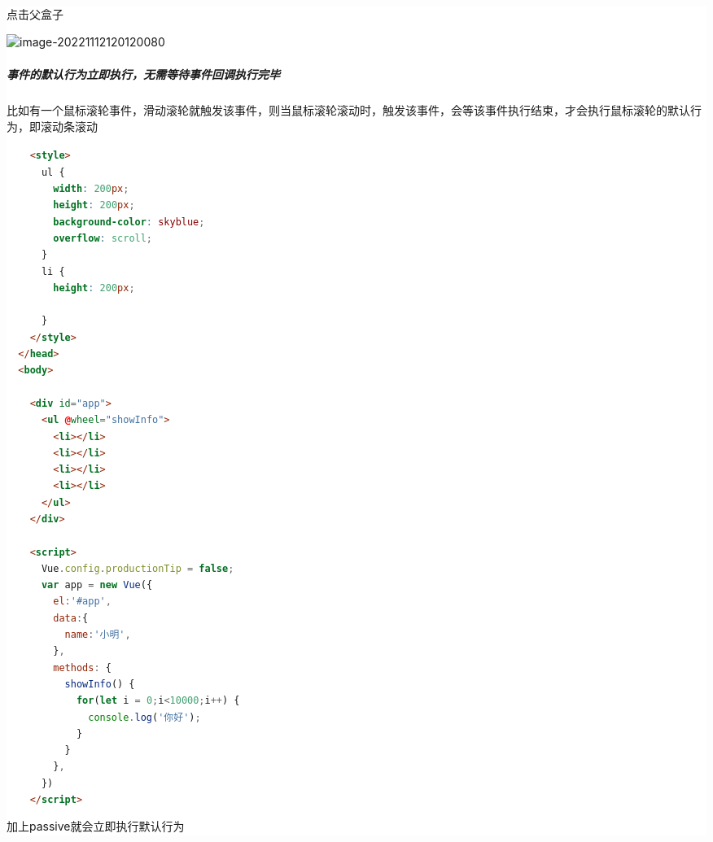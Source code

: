 点击父盒子

![image-20221112120120080](D:\TyporaWorks\图片文件夹存放\image-20221112120120080.png)



##### 事件的默认行为立即执行，无需等待事件回调执行完毕

比如有一个鼠标滚轮事件，滑动滚轮就触发该事件，则当鼠标滚轮滚动时，触发该事件，会等该事件执行结束，才会执行鼠标滚轮的默认行为，即滚动条滚动

```html
    <style>
      ul {
        width: 200px;
        height: 200px;
        background-color: skyblue;
        overflow: scroll;
      }
      li {
        height: 200px;

      }
    </style>
  </head>
  <body>
    
    <div id="app">
      <ul @wheel="showInfo">
        <li></li>
        <li></li>
        <li></li>
        <li></li>
      </ul>
    </div>
    
    <script>
      Vue.config.productionTip = false;
      var app = new Vue({
        el:'#app',
        data:{
          name:'小明',
        },
        methods: {
          showInfo() {
            for(let i = 0;i<10000;i++) {
              console.log('你好');
            }
          }
        },
      })
    </script>
```

加上passive就会立即执行默认行为
